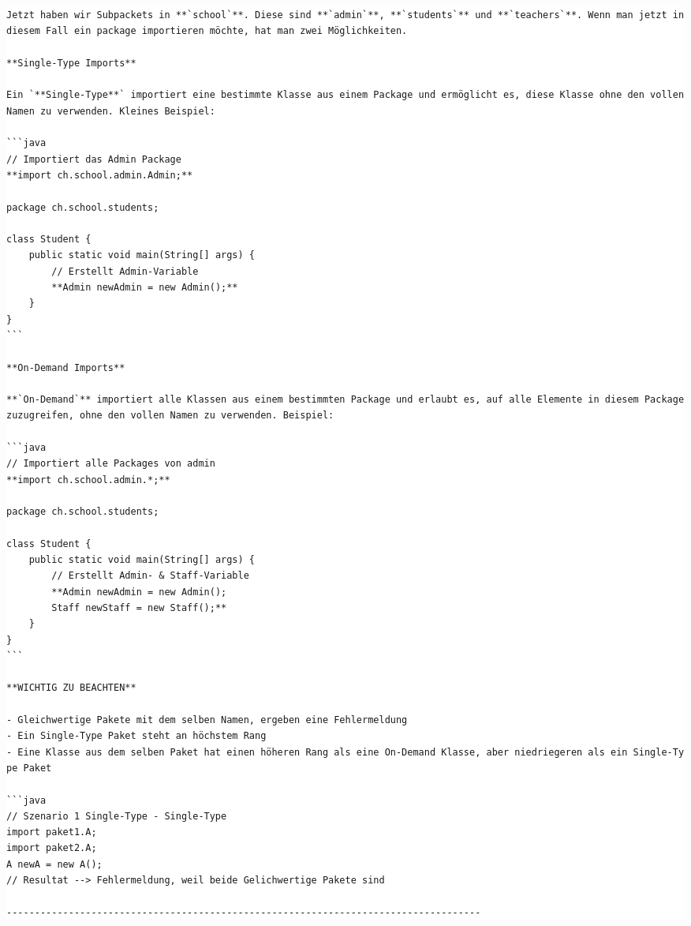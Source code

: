     Jetzt haben wir Subpackets in **`school`**. Diese sind **`admin`**, **`students`** und **`teachers`**. Wenn man jetzt in diesem Fall ein package importieren möchte, hat man zwei Möglichkeiten. 
    
    **Single-Type Imports**
    
    Ein `**Single-Type**` importiert eine bestimmte Klasse aus einem Package und ermöglicht es, diese Klasse ohne den vollen Namen zu verwenden. Kleines Beispiel:
    
    ```java
    // Importiert das Admin Package
    **import ch.school.admin.Admin;**
    
    package ch.school.students;
    
    class Student {
    	public static void main(String[] args) {
    		// Erstellt Admin-Variable
    		**Admin newAdmin = new Admin();**
    	}
    }
    ```
    
    **On-Demand Imports**
    
    **`On-Demand`** importiert alle Klassen aus einem bestimmten Package und erlaubt es, auf alle Elemente in diesem Package zuzugreifen, ohne den vollen Namen zu verwenden. Beispiel:
    
    ```java
    // Importiert alle Packages von admin
    **import ch.school.admin.*;**
    
    package ch.school.students;
    
    class Student {
    	public static void main(String[] args) {
    		// Erstellt Admin- & Staff-Variable
    		**Admin newAdmin = new Admin();
    		Staff newStaff = new Staff();**
    	}
    }
    ```
    
    **WICHTIG ZU BEACHTEN**
    
    - Gleichwertige Pakete mit dem selben Namen, ergeben eine Fehlermeldung
    - Ein Single-Type Paket steht an höchstem Rang
    - Eine Klasse aus dem selben Paket hat einen höheren Rang als eine On-Demand Klasse, aber niedriegeren als ein Single-Type Paket
    
    ```java
    // Szenario 1 Single-Type - Single-Type
    import paket1.A;
    import paket2.A;
    A newA = new A();
    // Resultat --> Fehlermeldung, weil beide Gelichwertige Pakete sind
    
    ------------------------------------------------------------------------------------
    